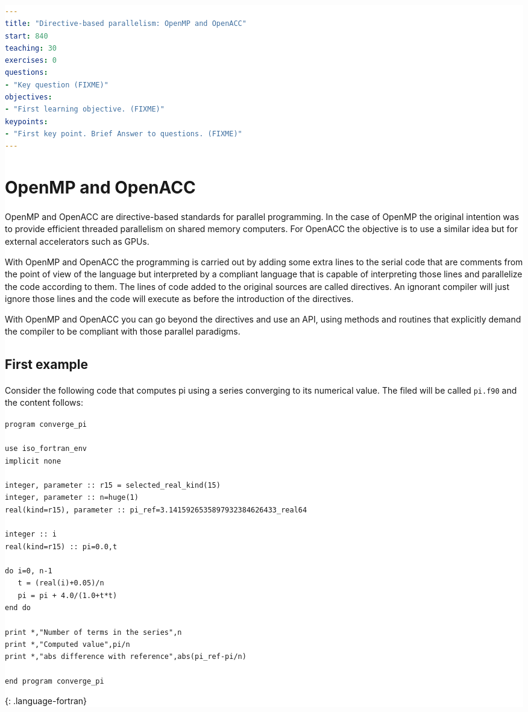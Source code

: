 ```yaml
---
title: "Directive-based parallelism: OpenMP and OpenACC"
start: 840
teaching: 30
exercises: 0
questions:
- "Key question (FIXME)"
objectives:
- "First learning objective. (FIXME)"
keypoints:
- "First key point. Brief Answer to questions. (FIXME)"
---
```


# OpenMP and OpenACC

OpenMP and OpenACC are directive-based standards for parallel programming. In the case of OpenMP the original intention was to provide efficient threaded parallelism on shared memory computers. For OpenACC the objective is to use a similar idea but for external accelerators such as GPUs.

With OpenMP and OpenACC the programming is carried out by adding some extra lines to the serial code that are comments from the point of view of the language but interpreted by a compliant language that is capable of interpreting those lines and parallelize the code according to them. The lines of code added to the original sources are called directives. An ignorant compiler will just ignore those lines and the code will execute as before the introduction of the directives.

With OpenMP and OpenACC you can go beyond the directives and use an API, using methods and routines that explicitly demand the compiler to be compliant with those parallel paradigms.

## First example

Consider the following code that computes pi using a series converging to its numerical value.
The filed will be called ``pi.f90`` and the content follows:

~~~
program converge_pi

use iso_fortran_env
implicit none

integer, parameter :: r15 = selected_real_kind(15)
integer, parameter :: n=huge(1)
real(kind=r15), parameter :: pi_ref=3.1415926535897932384626433_real64

integer :: i
real(kind=r15) :: pi=0.0,t

do i=0, n-1
   t = (real(i)+0.05)/n
   pi = pi + 4.0/(1.0+t*t)
end do

print *,"Number of terms in the series",n
print *,"Computed value",pi/n
print *,"abs difference with reference",abs(pi_ref-pi/n)

end program converge_pi
~~~
{: .language-fortran}

